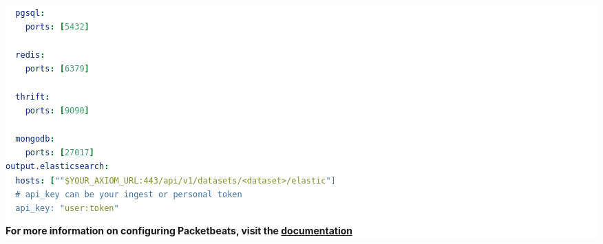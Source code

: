 ```yaml
  pgsql:
    ports: [5432]

  redis:
    ports: [6379]

  thrift:
    ports: [9090]

  mongodb:
    ports: [27017]
output.elasticsearch:
  hosts: [""$YOUR_AXIOM_URL:443/api/v1/datasets/<dataset>/elastic"]
  # api_key can be your ingest or personal token
  api_key: "user:token" 
```

**For more information on configuring Packetbeats, visit the [documentation](https://www.elastic.co/guide/en/beats/packetbeat/current/configuring-howto-packetbeat.html)**





